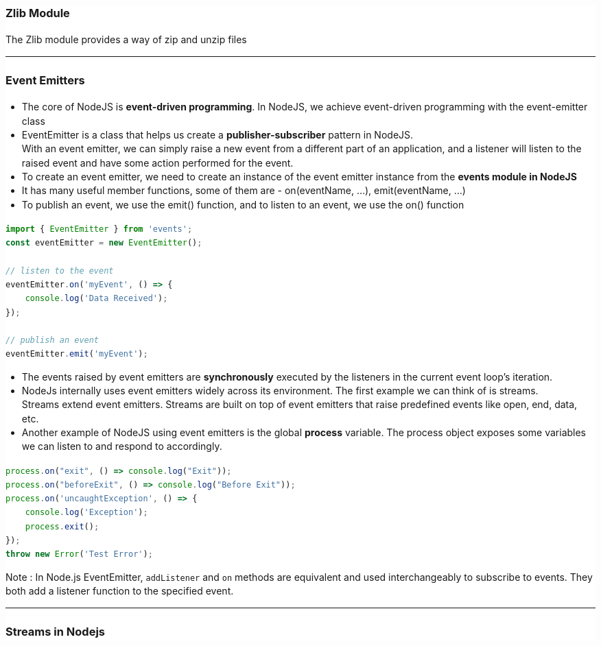 ### Zlib Module
The Zlib module provides a way of zip and unzip files


---
### Event Emitters
* The core of NodeJS is **event-driven programming**. In NodeJS, we achieve event-driven programming with the event-emitter class
* EventEmitter is a class that helps us create a **publisher-subscriber** pattern in NodeJS.   
    With an event emitter, we can simply raise a new event from a different part of an application, and a listener will listen to the raised event and have some action performed for the event.
* To create an event emitter, we need to create an instance of the event emitter instance from the **events module in NodeJS**
* It has many useful member functions, some of them are - on(eventName, …), emit(eventName, …)
* To publish an event, we use the emit() function, and to listen to an event, we use the on() function
```javascript
import { EventEmitter } from 'events';
const eventEmitter = new EventEmitter();

// listen to the event
eventEmitter.on('myEvent', () => {
    console.log('Data Received');
});

// publish an event
eventEmitter.emit('myEvent');
```
* The events raised by event emitters are **synchronously** executed by the listeners in the current event loop’s iteration.
* NodeJs internally uses event emitters widely across its environment. The first example we can think of is streams.   
    Streams extend event emitters. Streams are built on top of event emitters that raise predefined events like open, end, data, etc.
* Another example of NodeJS using event emitters is the global **process** variable.
    The process object exposes some variables we can listen to and respond to accordingly.
```javascript
process.on("exit", () => console.log("Exit"));
process.on("beforeExit", () => console.log("Before Exit"));
process.on('uncaughtException', () => {
    console.log('Exception');
    process.exit();
});
throw new Error('Test Error');
```

Note : In Node.js EventEmitter, `addListener` and `on` methods are equivalent and used interchangeably to subscribe to events. They both add a listener function to the specified event.    

---

### Streams in Nodejs
